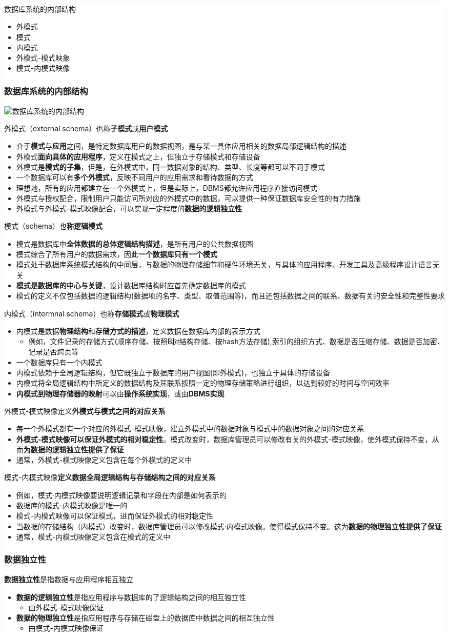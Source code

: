 数据库系统的内部结构
- 外模式
- 模式
- 内模式
- 外模式-模式映象
- 模式-内模式映像

### 数据库系统的内部结构
![数据库系统的内部结构](/images/数据库系统的内部结构.jpg)

外模式（external schema）也称**子模式**或**用户模式**  
- 介于**模式**与**应用**之间，是特定数据库用户的数据视图，是与某一具体应用相关的数据局部逻辑结构的描述
- 外模式**面向具体的应用程序**，定义在模式之上，但独立于存储模式和存储设备
- 外模式是**模式的子集**，但是，在外模式中，同一数据对象的结构、类型、长度等都可以不同于模式
- 一个数据库可以有**多个外模式**，反映不同用户的应用需求和看待数据的方式
- 理想地，所有的应用都建立在一个外模式上，但是实际上，DBMS都允许应用程序直接访问模式
- 外模式与授权配合，限制用户只能访问所对应的外模式中的数据，可以提供一种保证数据库安全性的有力措施
- 外模式与外模式-模式映像配合，可以实现一定程度的**数据的逻辑独立性**

模式（schema）也**称逻辑模式**  
- 模式是数据库中**全体数据的总体逻辑结构描述**，是所有用户的公共数据视图
- 模式综合了所有用户的数据需求，因此**一个数据库只有一个模式**
- 模式处于数据库系统模式结构的中间层，与数据的物理存储细节和硬件环境无关，与具体的应用程序、开发工具及高级程序设计语言无关
- **模式是数据库的中心与关键**，设计数据库结构时应首先确定数据库的模式
- 模式的定义不仅包括数据的逻辑结构(数据项的名字、类型、取值范围等)，而且还包括数据之间的联系、数据有关的安全性和完整性要求

内模式（intermnal schema）也称**存储模式**或**物理模式**
- 内模式是数据**物理结构**和**存储方式的描述**，定义数据在数据库内部的表示方式
  - 例如，文件记录的存储方式(顺序存储、按照B树结构存储、按hash方法存储),索引的组织方式、数据是否压缩存储、数据是否加密、记录是否跨页等
- 一个数据库只有一个内模式
- 内模式依赖于全局逻辑结构，但它既独立于数据库的用户视图(即外模式)，也独立于具体的存储设备
- 内模式将全局逻辑结构中所定义的数据结构及其联系按照一定的物理存储策略进行组织，以达到较好的时间与空间效率
- **内模式到物理存储器的映射**可以由**操作系统实现**，或由**DBMS实现**

外模式-模式映像定义**外模式与模式之间的对应关系**
- 每一个外模式都有一个对应的外模式-模式映像，建立外模式中的数据对象与模式中的数据对象之间的对应关系
- **外模式-模式映像可以保证外模式的相对稳定性**。模式改变时，数据库管理员可以修改有关的外模式-模式映像，使外模式保持不变，从而**为数据的逻辑独立性提供了保证**
- 通常，外模式-模式映像定义包含在每个外模式的定义中

模式-内模式映像**定义数据全局逻辑结构与存储结构之间的对应关系**
- 例如，模式·内模式映像要说明逻辑记录和字段在内部是如何表示的
- 数据库的模式-内模式映像是唯一的
- 模式-内模式映像可以保证模式，进而保证外模式的相对稳定性
- 当数据的存储结构（内模式）改变时，数据库管理员可以修改模式·内模式映像。使得模式保持不变。这为**数据的物理独立性提供了保证**
- 通常，模式-内模式映像定义包含在模式的定义中

### 数据独立性
**数据独立性**是指数据与应用程序相互独立
- **数据的逻辑独立性**是指应用程序与数据库的了逻辑结构之间的相互独立性
  - 由外模式-模式映像保证
- **数据的物理独立性**是指应用程序与存储在磁盘上的数据库中数据之间的相互独立性
  - 由模式-内模式映像保证
